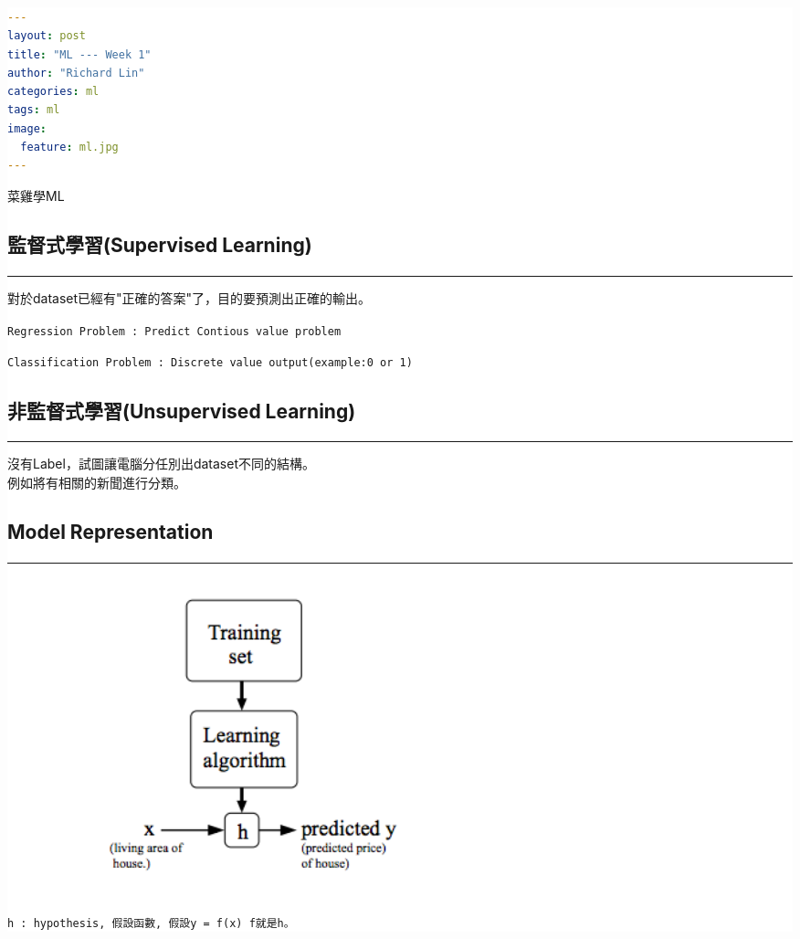 ```yaml
---
layout: post
title: "ML --- Week 1"
author: "Richard Lin"
categories: ml
tags: ml
image:
  feature: ml.jpg
---
```

菜雞學ML

## 監督式學習(Supervised Learning)
* * *
對於dataset已經有"正確的答案"了，目的要預測出正確的輸出。

```
Regression Problem : Predict Contious value problem
```

```
Classification Problem : Discrete value output(example:0 or 1)
```

## 非監督式學習(Unsupervised Learning)
* * *
沒有Label，試圖讓電腦分任別出dataset不同的結構。<br>
例如將有相關的新聞進行分類。

## Model Representation
* * *
<img src="../assets/img/ml/w1_2.png" style="width:60%; border-radius:10px; padding:5px 0 5px 0;">

```
h : hypothesis, 假設函數, 假設y = f(x) f就是h。
```